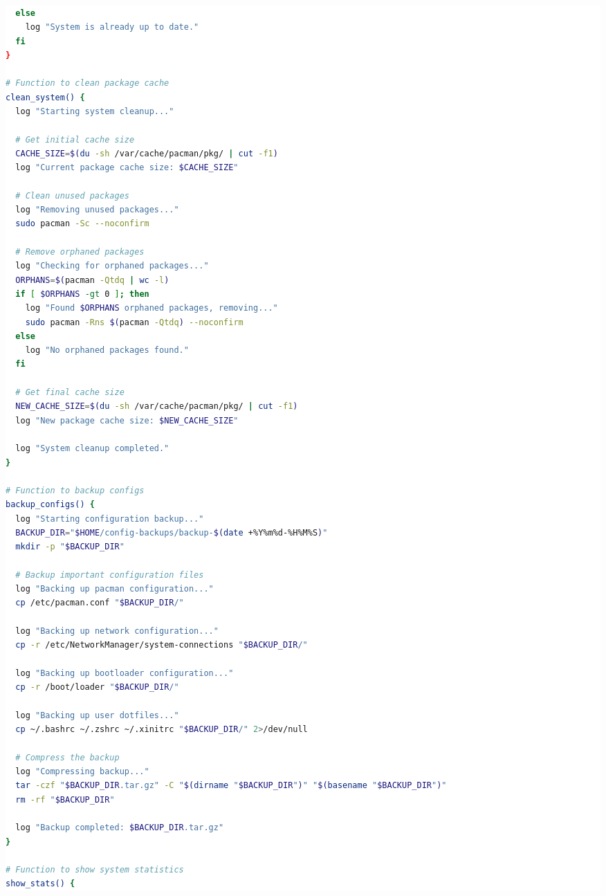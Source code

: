    ```bash
     else
       log "System is already up to date."
     fi
   }
   
   # Function to clean package cache
   clean_system() {
     log "Starting system cleanup..."
     
     # Get initial cache size
     CACHE_SIZE=$(du -sh /var/cache/pacman/pkg/ | cut -f1)
     log "Current package cache size: $CACHE_SIZE"
     
     # Clean unused packages
     log "Removing unused packages..."
     sudo pacman -Sc --noconfirm
     
     # Remove orphaned packages
     log "Checking for orphaned packages..."
     ORPHANS=$(pacman -Qtdq | wc -l)
     if [ $ORPHANS -gt 0 ]; then
       log "Found $ORPHANS orphaned packages, removing..."
       sudo pacman -Rns $(pacman -Qtdq) --noconfirm
     else
       log "No orphaned packages found."
     fi
     
     # Get final cache size
     NEW_CACHE_SIZE=$(du -sh /var/cache/pacman/pkg/ | cut -f1)
     log "New package cache size: $NEW_CACHE_SIZE"
     
     log "System cleanup completed."
   }
   
   # Function to backup configs
   backup_configs() {
     log "Starting configuration backup..."
     BACKUP_DIR="$HOME/config-backups/backup-$(date +%Y%m%d-%H%M%S)"
     mkdir -p "$BACKUP_DIR"
     
     # Backup important configuration files
     log "Backing up pacman configuration..."
     cp /etc/pacman.conf "$BACKUP_DIR/"
     
     log "Backing up network configuration..."
     cp -r /etc/NetworkManager/system-connections "$BACKUP_DIR/"
     
     log "Backing up bootloader configuration..."
     cp -r /boot/loader "$BACKUP_DIR/"
     
     log "Backing up user dotfiles..."
     cp ~/.bashrc ~/.zshrc ~/.xinitrc "$BACKUP_DIR/" 2>/dev/null
     
     # Compress the backup
     log "Compressing backup..."
     tar -czf "$BACKUP_DIR.tar.gz" -C "$(dirname "$BACKUP_DIR")" "$(basename "$BACKUP_DIR")"
     rm -rf "$BACKUP_DIR"
     
     log "Backup completed: $BACKUP_DIR.tar.gz"
   }
   
   # Function to show system statistics
   show_stats() {
   ```